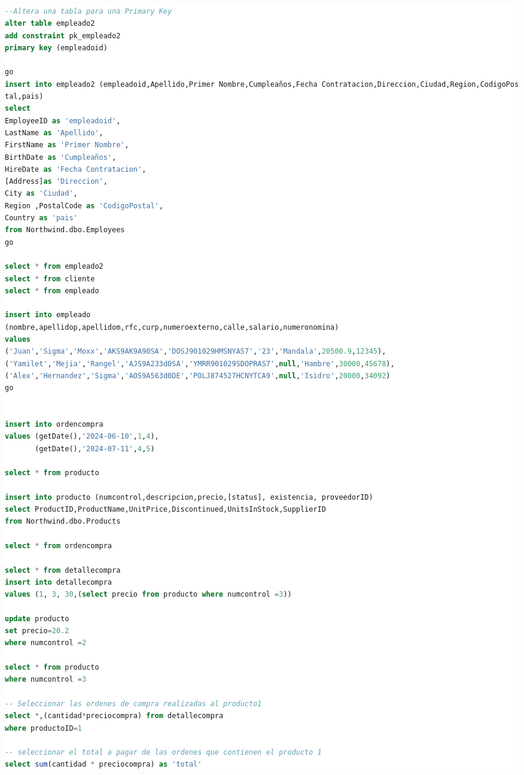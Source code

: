 ```sql
--Altera una tabla para una Primary Key
alter table empleado2
add constraint pk_empleado2
primary key (empleadoid)

go
insert into empleado2 (empleadoid,Apellido,Primer Nombre,Cumpleaños,Fecha Contratacion,Direccion,Ciudad,Region,CodigoPostal,pais) 
select
EmployeeID as 'empleadoid',
LastName as 'Apellido',
FirstName as 'Primer Nombre',
BirthDate as 'Cumpleaños',
HireDate as 'Fecha Contratacion',
[Address]as 'Direccion',
City as 'Ciudad',
Region ,PostalCode as 'CodigoPostal',
Country as 'pais'
from Northwind.dbo.Employees
go

select * from empleado2
select * from cliente
select * from empleado

insert into empleado 
(nombre,apellidop,apellidom,rfc,curp,numeroexterno,calle,salario,numeronomina)
values
('Juan','Sigma','Moxx','AKS9AK9A90SA','DOSJ901029HMSNYAS7','23','Mandala',20500.9,12345),
('Yamilet','Mejia','Rangel','AJS9A233d0SA','YMRR901029SDOPRAS7',null,'Hambre',30000,45678),
('Alex','Hernandez','Sigma','AOS9A563d0DE','POLJ874527HCNYTCA9',null,'Isidro',20000,34092)
go


insert into ordencompra
values (getDate(),'2024-06-10',1,4),
	   (getDate(),'2024-07-11',4,5)

select * from producto

insert into producto (numcontrol,descripcion,precio,[status], existencia, proveedorID)
select ProductID,ProductName,UnitPrice,Discontinued,UnitsInStock,SupplierID 
from Northwind.dbo.Products

select * from ordencompra

select * from detallecompra
insert into detallecompra 
values (1, 3, 30,(select precio from producto where numcontrol =3))

update producto
set precio=20.2
where numcontrol =2

select * from producto
where numcontrol =3

-- Seleccionar las ordenes de compra realizadas al producto1 
select *,(cantidad*preciocompra) from detallecompra
where productoID=1

-- seleccionar el total a pagar de las ordenes que contienen el producto 1
select sum(cantidad * preciocompra) as 'total'
```